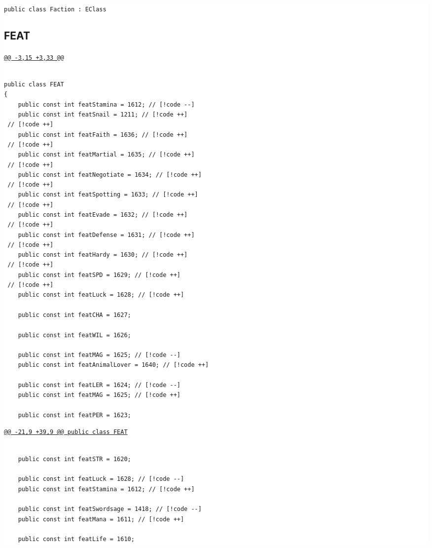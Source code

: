 ```cs:line-numbers=80
public class Faction : EClass
```

## FEAT

[`@@ -3,15 +3,33 @@`](https://github.com/Elin-Modding-Resources/Elin-Decompiled/blob/956518335d9582092740d96a482d393530929e2c/Elin/FEAT.cs#L3-L17)
```cs:line-numbers=3

public class FEAT
{
	public const int featStamina = 1612; // [!code --]
	public const int featSnail = 1211; // [!code ++]
 // [!code ++]
	public const int featFaith = 1636; // [!code ++]
 // [!code ++]
	public const int featMartial = 1635; // [!code ++]
 // [!code ++]
	public const int featNegotiate = 1634; // [!code ++]
 // [!code ++]
	public const int featSpotting = 1633; // [!code ++]
 // [!code ++]
	public const int featEvade = 1632; // [!code ++]
 // [!code ++]
	public const int featDefense = 1631; // [!code ++]
 // [!code ++]
	public const int featHardy = 1630; // [!code ++]
 // [!code ++]
	public const int featSPD = 1629; // [!code ++]
 // [!code ++]
	public const int featLuck = 1628; // [!code ++]

	public const int featCHA = 1627;

	public const int featWIL = 1626;

	public const int featMAG = 1625; // [!code --]
	public const int featAnimalLover = 1640; // [!code ++]

	public const int featLER = 1624; // [!code --]
	public const int featMAG = 1625; // [!code ++]

	public const int featPER = 1623;

```

[`@@ -21,9 +39,9 @@ public class FEAT`](https://github.com/Elin-Modding-Resources/Elin-Decompiled/blob/956518335d9582092740d96a482d393530929e2c/Elin/FEAT.cs#L21-L29)
```cs:line-numbers=21

	public const int featSTR = 1620;

	public const int featLuck = 1628; // [!code --]
	public const int featStamina = 1612; // [!code ++]

	public const int featSwordsage = 1418; // [!code --]
	public const int featMana = 1611; // [!code ++]

	public const int featLife = 1610;

```
